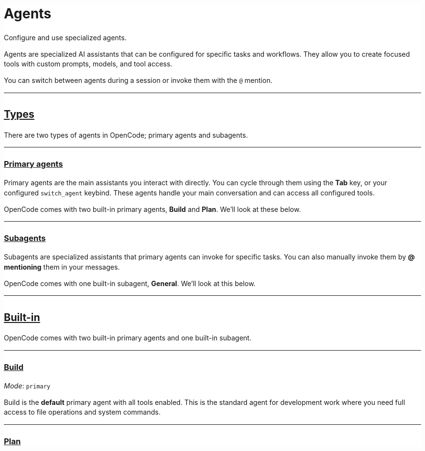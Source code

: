 # Agents

Configure and use specialized agents.

Agents are specialized AI assistants that can be configured for specific tasks and workflows. They allow you to create focused tools with custom prompts, models, and tool access.

You can switch between agents during a session or invoke them with the `@` mention.

---

## [Types](#types)

There are two types of agents in OpenCode; primary agents and subagents.

---

### [Primary agents](#primary-agents)

Primary agents are the main assistants you interact with directly. You can cycle through them using the **Tab** key, or your configured `switch_agent` keybind. These agents handle your main conversation and can access all configured tools.

OpenCode comes with two built-in primary agents, **Build** and **Plan**. We’ll
look at these below.

---

### [Subagents](#subagents)

Subagents are specialized assistants that primary agents can invoke for specific tasks. You can also manually invoke them by **@ mentioning** them in your messages.

OpenCode comes with one built-in subagent, **General**. We’ll look at this below.

---

## [Built-in](#built-in)

OpenCode comes with two built-in primary agents and one built-in subagent.

---

### [Build](#build)

*Mode*: `primary`

Build is the **default** primary agent with all tools enabled. This is the standard agent for development work where you need full access to file operations and system commands.

---

### [Plan](#plan)
